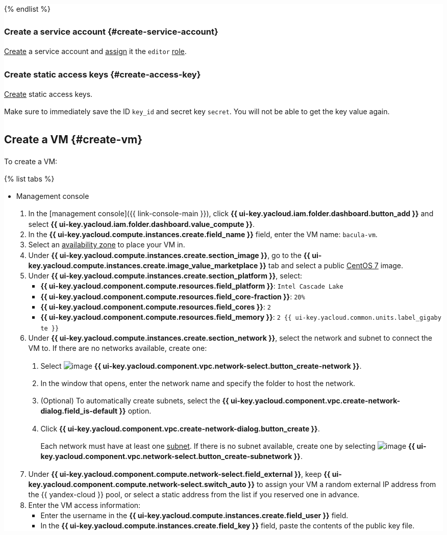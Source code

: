 {% endlist %}

### Create a service account {#create-service-account}

[Create](../../iam/operations/sa/create.md) a service account and [assign](../../iam/operations/sa/assign-role-for-sa.md) it the `editor` [role](../../iam/concepts/access-control/roles.md).

### Create static access keys {#create-access-key}

[Create](../../iam/operations/sa/create-access-key.md) static access keys.

Make sure to immediately save the ID `key_id` and secret key `secret`. You will not be able to get the key value again.

## Create a VM {#create-vm}

To create a VM:

{% list tabs %}

- Management console

   1. In the [management console]({{ link-console-main }}), click **{{ ui-key.yacloud.iam.folder.dashboard.button_add }}** and select **{{ ui-key.yacloud.iam.folder.dashboard.value_compute }}**.
   1. In the **{{ ui-key.yacloud.compute.instances.create.field_name }}** field, enter the VM name: `bacula-vm`.
   1. Select an [availability zone](../../overview/concepts/geo-scope.md) to place your VM in.
   1. Under **{{ ui-key.yacloud.compute.instances.create.section_image }}**, go to the **{{ ui-key.yacloud.compute.instances.create.image_value_marketplace }}** tab and select a public [CentOS 7](/marketplace/products/yc/centos-7) image.
   1. Under **{{ ui-key.yacloud.compute.instances.create.section_platform }}**, select:
      * **{{ ui-key.yacloud.component.compute.resources.field_platform }}**: `Intel Cascade Lake`
      * **{{ ui-key.yacloud.component.compute.resources.field_core-fraction }}**: `20%`
      * **{{ ui-key.yacloud.component.compute.resources.field_cores }}**: `2`
      * **{{ ui-key.yacloud.component.compute.resources.field_memory }}**: `2 {{ ui-key.yacloud.common.units.label_gigabyte }}`
   1. Under **{{ ui-key.yacloud.compute.instances.create.section_network }}**, select the network and subnet to connect the VM to. If there are no networks available, create one:
      1. Select ![image](../../_assets/plus-sign.svg) **{{ ui-key.yacloud.component.vpc.network-select.button_create-network }}**.
      1. In the window that opens, enter the network name and specify the folder to host the network.
      1. (Optional) To automatically create subnets, select the **{{ ui-key.yacloud.component.vpc.create-network-dialog.field_is-default }}** option.
      1. Click **{{ ui-key.yacloud.component.vpc.create-network-dialog.button_create }}**.

         Each network must have at least one [subnet](../../vpc/concepts/network.md#subnet). If there is no subnet available, create one by selecting ![image](../../_assets/plus-sign.svg) **{{ ui-key.yacloud.component.vpc.network-select.button_create-subnetwork }}**.
   1. Under **{{ ui-key.yacloud.component.compute.network-select.field_external }}**, keep **{{ ui-key.yacloud.component.compute.network-select.switch_auto }}** to assign your VM a random external IP address from the {{ yandex-cloud }} pool, or select a static address from the list if you reserved one in advance.
   1. Enter the VM access information:
      * Enter the username in the **{{ ui-key.yacloud.compute.instances.create.field_user }}** field.
      * In the **{{ ui-key.yacloud.compute.instances.create.field_key }}** field, paste the contents of the public key file.
